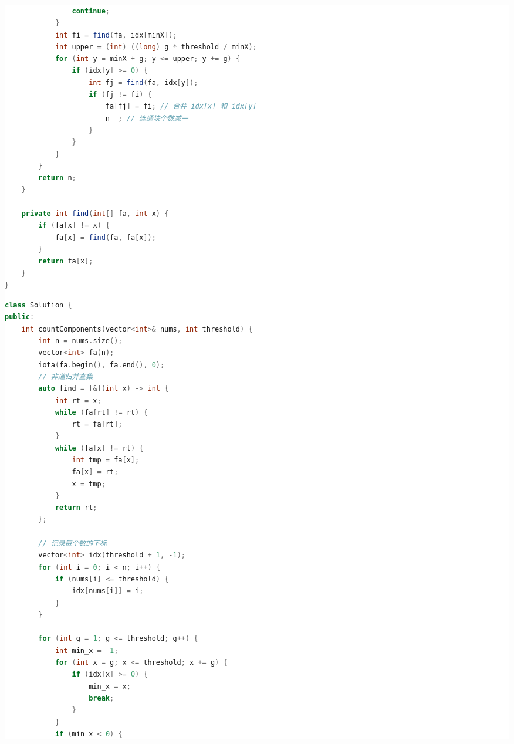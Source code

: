 ```java [sol-Java]
                continue;
            }
            int fi = find(fa, idx[minX]);
            int upper = (int) ((long) g * threshold / minX);
            for (int y = minX + g; y <= upper; y += g) {
                if (idx[y] >= 0) {
                    int fj = find(fa, idx[y]);
                    if (fj != fi) {
                        fa[fj] = fi; // 合并 idx[x] 和 idx[y]
                        n--; // 连通块个数减一
                    }
                }
            }
        }
        return n;
    }

    private int find(int[] fa, int x) {
        if (fa[x] != x) {
            fa[x] = find(fa, fa[x]);
        }
        return fa[x];
    }
}
```

```cpp [sol-C++]
class Solution {
public:
    int countComponents(vector<int>& nums, int threshold) {
        int n = nums.size();
        vector<int> fa(n);
        iota(fa.begin(), fa.end(), 0);
        // 非递归并查集
        auto find = [&](int x) -> int {
            int rt = x;
            while (fa[rt] != rt) {
                rt = fa[rt];
            }
            while (fa[x] != rt) {
                int tmp = fa[x];
                fa[x] = rt;
                x = tmp;
            }
            return rt;
        };

        // 记录每个数的下标
        vector<int> idx(threshold + 1, -1);
        for (int i = 0; i < n; i++) {
            if (nums[i] <= threshold) {
                idx[nums[i]] = i;
            }
        }

        for (int g = 1; g <= threshold; g++) {
            int min_x = -1;
            for (int x = g; x <= threshold; x += g) {
                if (idx[x] >= 0) {
                    min_x = x;
                    break;
                }
            }
            if (min_x < 0) {
```